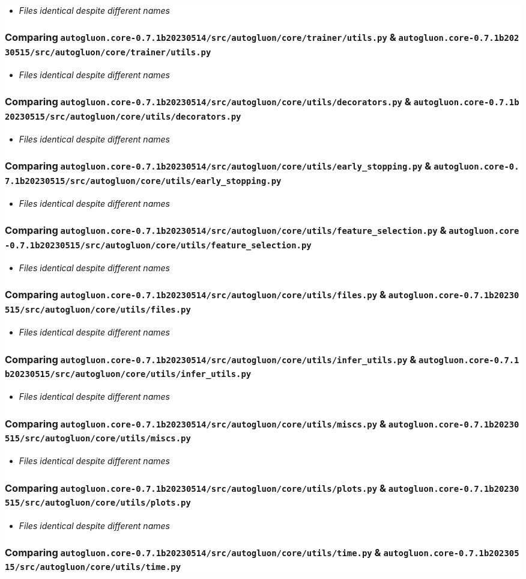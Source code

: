  * *Files identical despite different names*

### Comparing `autogluon.core-0.7.1b20230514/src/autogluon/core/trainer/utils.py` & `autogluon.core-0.7.1b20230515/src/autogluon/core/trainer/utils.py`

 * *Files identical despite different names*

### Comparing `autogluon.core-0.7.1b20230514/src/autogluon/core/utils/decorators.py` & `autogluon.core-0.7.1b20230515/src/autogluon/core/utils/decorators.py`

 * *Files identical despite different names*

### Comparing `autogluon.core-0.7.1b20230514/src/autogluon/core/utils/early_stopping.py` & `autogluon.core-0.7.1b20230515/src/autogluon/core/utils/early_stopping.py`

 * *Files identical despite different names*

### Comparing `autogluon.core-0.7.1b20230514/src/autogluon/core/utils/feature_selection.py` & `autogluon.core-0.7.1b20230515/src/autogluon/core/utils/feature_selection.py`

 * *Files identical despite different names*

### Comparing `autogluon.core-0.7.1b20230514/src/autogluon/core/utils/files.py` & `autogluon.core-0.7.1b20230515/src/autogluon/core/utils/files.py`

 * *Files identical despite different names*

### Comparing `autogluon.core-0.7.1b20230514/src/autogluon/core/utils/infer_utils.py` & `autogluon.core-0.7.1b20230515/src/autogluon/core/utils/infer_utils.py`

 * *Files identical despite different names*

### Comparing `autogluon.core-0.7.1b20230514/src/autogluon/core/utils/miscs.py` & `autogluon.core-0.7.1b20230515/src/autogluon/core/utils/miscs.py`

 * *Files identical despite different names*

### Comparing `autogluon.core-0.7.1b20230514/src/autogluon/core/utils/plots.py` & `autogluon.core-0.7.1b20230515/src/autogluon/core/utils/plots.py`

 * *Files identical despite different names*

### Comparing `autogluon.core-0.7.1b20230514/src/autogluon/core/utils/time.py` & `autogluon.core-0.7.1b20230515/src/autogluon/core/utils/time.py`
